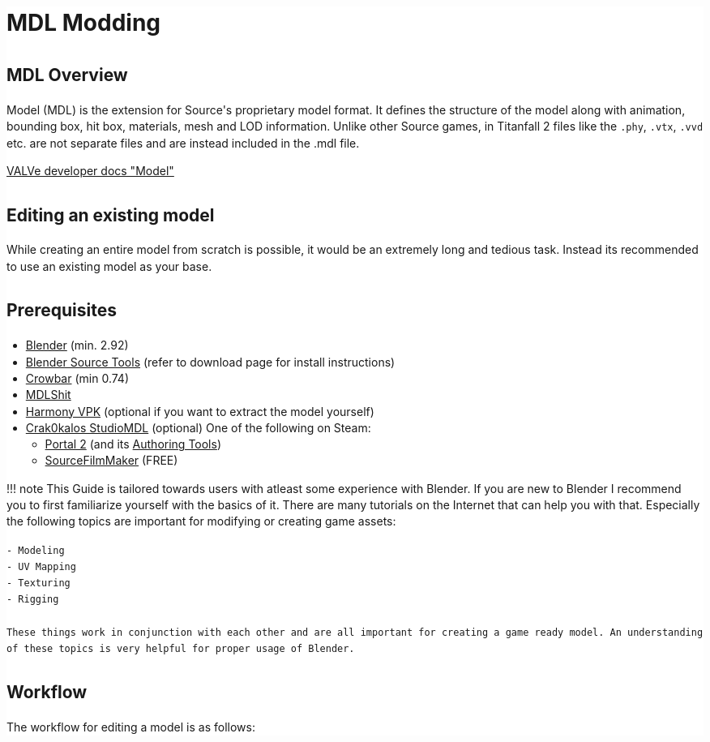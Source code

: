 # MDL Modding

## MDL Overview

Model (MDL) is the extension for Source's proprietary model format. It defines the structure of the model along with animation, bounding box, hit box, materials, mesh and LOD information. Unlike other Source games, in Titanfall 2 files like the `.phy`, `.vtx`, `.vvd` etc. are not separate files and are instead included in the .mdl file.

[VALVe developer docs "Model"](https://developer.valvesoftware.com/wiki/.mdl)


## Editing an existing model

While creating an entire model from scratch is possible, it would be an extremely long and tedious task. Instead its recommended to use an existing model as your base.


## Prerequisites

- [Blender](https://www.blender.org/download/) (min. 2.92)
- [Blender Source Tools](https://developer.valvesoftware.com/wiki/Blender_Source_Tools)
    (refer to download page for install instructions)
- [Crowbar](https://steamcommunity.com/groups/CrowbarTool) (min 0.74)
- [MDLShit](https://github.com/headassbtw/mdlshit)
- [Harmony VPK](https://github.com/harmonytf/HarmonyVPKTool) (optional if you want to extract the model yourself)
- [Crak0kalos StudioMDL](https://www.moddb.com/downloads/crak0kalos-studiomdl-full) (optional)
One of the following on Steam:
    - [Portal 2](https://store.steampowered.com/app/620/Portal_2/) (and its [Authoring Tools](https://developer.valvesoftware.com/wiki/Authoring_Tools/SDK_(Portal_2)))
    - [SourceFilmMaker](https://store.steampowered.com/app/1840/Source_Filmmaker/) (FREE)

!!! note
    This Guide is tailored towards users with atleast some experience with Blender. If you are new to Blender I recommend you to first familiarize yourself with the basics of it. There are many tutorials on the Internet that can help you with that.
    Especially the following topics are important for modifying or creating game assets:

    - Modeling
    - UV Mapping
    - Texturing
    - Rigging

    These things work in conjunction with each other and are all important for creating a game ready model. An understanding of these topics is very helpful for proper usage of Blender.


## Workflow

The workflow for editing a model is as follows:

